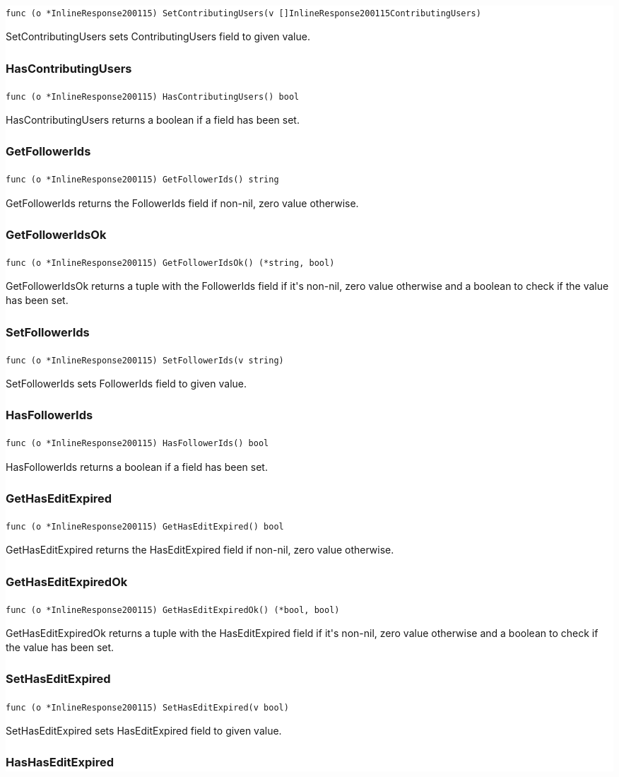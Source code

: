 `func (o *InlineResponse200115) SetContributingUsers(v []InlineResponse200115ContributingUsers)`

SetContributingUsers sets ContributingUsers field to given value.

### HasContributingUsers

`func (o *InlineResponse200115) HasContributingUsers() bool`

HasContributingUsers returns a boolean if a field has been set.

### GetFollowerIds

`func (o *InlineResponse200115) GetFollowerIds() string`

GetFollowerIds returns the FollowerIds field if non-nil, zero value otherwise.

### GetFollowerIdsOk

`func (o *InlineResponse200115) GetFollowerIdsOk() (*string, bool)`

GetFollowerIdsOk returns a tuple with the FollowerIds field if it's non-nil, zero value otherwise
and a boolean to check if the value has been set.

### SetFollowerIds

`func (o *InlineResponse200115) SetFollowerIds(v string)`

SetFollowerIds sets FollowerIds field to given value.

### HasFollowerIds

`func (o *InlineResponse200115) HasFollowerIds() bool`

HasFollowerIds returns a boolean if a field has been set.

### GetHasEditExpired

`func (o *InlineResponse200115) GetHasEditExpired() bool`

GetHasEditExpired returns the HasEditExpired field if non-nil, zero value otherwise.

### GetHasEditExpiredOk

`func (o *InlineResponse200115) GetHasEditExpiredOk() (*bool, bool)`

GetHasEditExpiredOk returns a tuple with the HasEditExpired field if it's non-nil, zero value otherwise
and a boolean to check if the value has been set.

### SetHasEditExpired

`func (o *InlineResponse200115) SetHasEditExpired(v bool)`

SetHasEditExpired sets HasEditExpired field to given value.

### HasHasEditExpired
